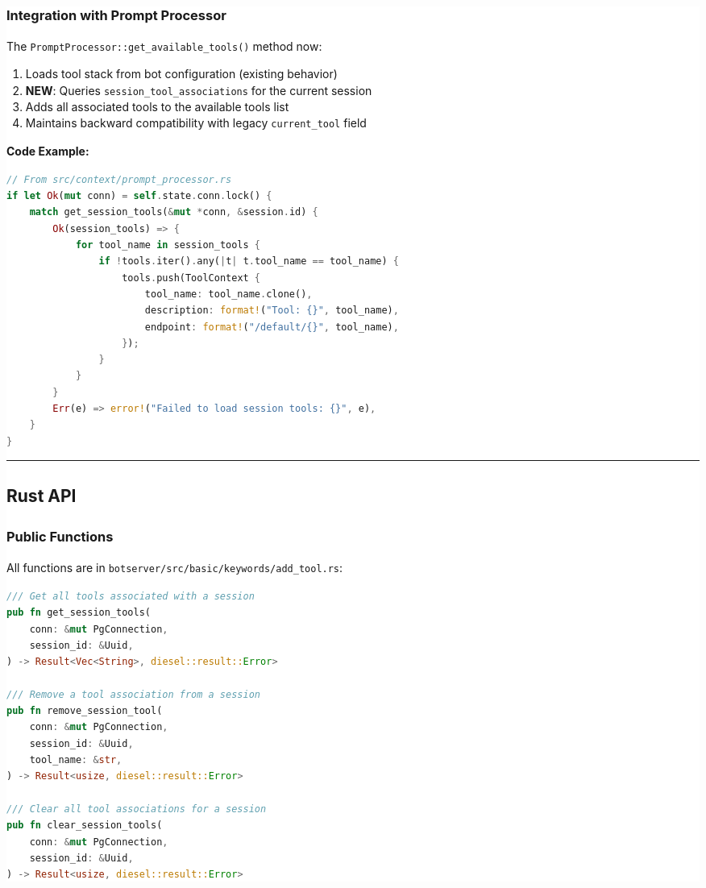 ### Integration with Prompt Processor

The `PromptProcessor::get_available_tools()` method now:

1. Loads tool stack from bot configuration (existing behavior)
2. **NEW**: Queries `session_tool_associations` for the current session
3. Adds all associated tools to the available tools list
4. Maintains backward compatibility with legacy `current_tool` field

**Code Example:**
```rust
// From src/context/prompt_processor.rs
if let Ok(mut conn) = self.state.conn.lock() {
    match get_session_tools(&mut *conn, &session.id) {
        Ok(session_tools) => {
            for tool_name in session_tools {
                if !tools.iter().any(|t| t.tool_name == tool_name) {
                    tools.push(ToolContext {
                        tool_name: tool_name.clone(),
                        description: format!("Tool: {}", tool_name),
                        endpoint: format!("/default/{}", tool_name),
                    });
                }
            }
        }
        Err(e) => error!("Failed to load session tools: {}", e),
    }
}
```

---

## Rust API

### Public Functions

All functions are in `botserver/src/basic/keywords/add_tool.rs`:

```rust
/// Get all tools associated with a session
pub fn get_session_tools(
    conn: &mut PgConnection,
    session_id: &Uuid,
) -> Result<Vec<String>, diesel::result::Error>

/// Remove a tool association from a session
pub fn remove_session_tool(
    conn: &mut PgConnection,
    session_id: &Uuid,
    tool_name: &str,
) -> Result<usize, diesel::result::Error>

/// Clear all tool associations for a session
pub fn clear_session_tools(
    conn: &mut PgConnection,
    session_id: &Uuid,
) -> Result<usize, diesel::result::Error>
```
